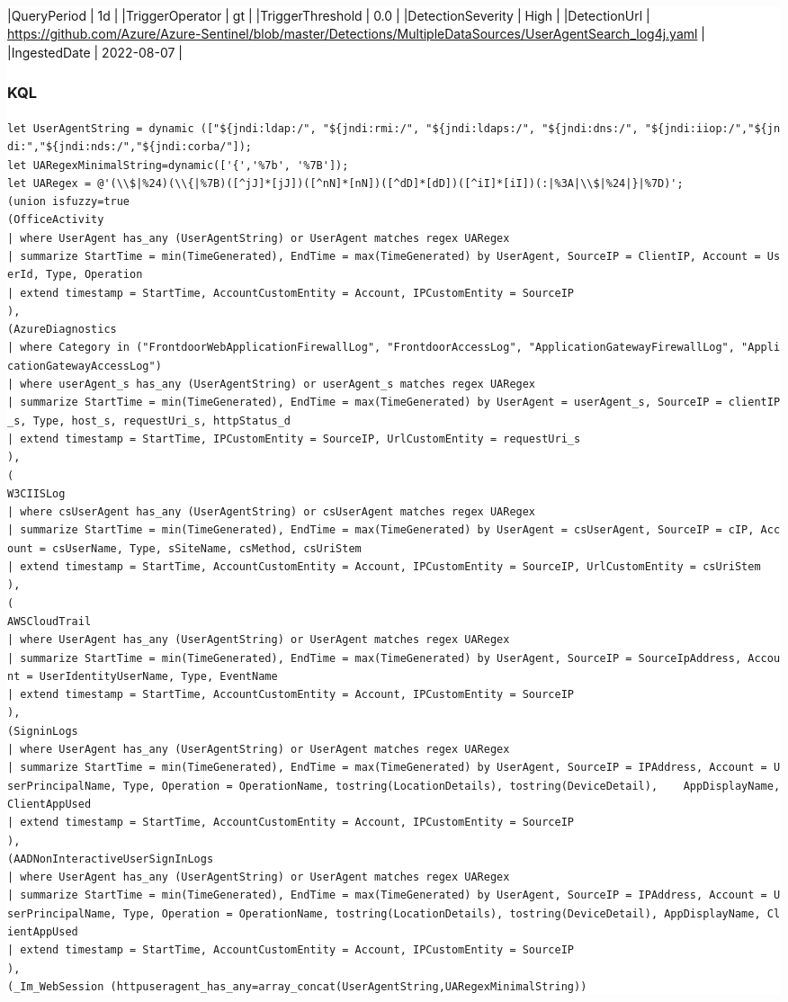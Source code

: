 |QueryPeriod | 1d |
|TriggerOperator | gt |
|TriggerThreshold | 0.0 |
|DetectionSeverity | High |
|DetectionUrl | https://github.com/Azure/Azure-Sentinel/blob/master/Detections/MultipleDataSources/UserAgentSearch_log4j.yaml |
|IngestedDate | 2022-08-07 |

### KQL
```kql
let UserAgentString = dynamic (["${jndi:ldap:/", "${jndi:rmi:/", "${jndi:ldaps:/", "${jndi:dns:/", "${jndi:iiop:/","${jndi:","${jndi:nds:/","${jndi:corba/"]);
let UARegexMinimalString=dynamic(['{','%7b', '%7B']);
let UARegex = @'(\\$|%24)(\\{|%7B)([^jJ]*[jJ])([^nN]*[nN])([^dD]*[dD])([^iI]*[iI])(:|%3A|\\$|%24|}|%7D)';
(union isfuzzy=true
(OfficeActivity
| where UserAgent has_any (UserAgentString) or UserAgent matches regex UARegex
| summarize StartTime = min(TimeGenerated), EndTime = max(TimeGenerated) by UserAgent, SourceIP = ClientIP, Account = UserId, Type, Operation
| extend timestamp = StartTime, AccountCustomEntity = Account, IPCustomEntity = SourceIP
),
(AzureDiagnostics
| where Category in ("FrontdoorWebApplicationFirewallLog", "FrontdoorAccessLog", "ApplicationGatewayFirewallLog", "ApplicationGatewayAccessLog")
| where userAgent_s has_any (UserAgentString) or userAgent_s matches regex UARegex
| summarize StartTime = min(TimeGenerated), EndTime = max(TimeGenerated) by UserAgent = userAgent_s, SourceIP = clientIP_s, Type, host_s, requestUri_s, httpStatus_d
| extend timestamp = StartTime, IPCustomEntity = SourceIP, UrlCustomEntity = requestUri_s
),
(
W3CIISLog
| where csUserAgent has_any (UserAgentString) or csUserAgent matches regex UARegex
| summarize StartTime = min(TimeGenerated), EndTime = max(TimeGenerated) by UserAgent = csUserAgent, SourceIP = cIP, Account = csUserName, Type, sSiteName, csMethod, csUriStem
| extend timestamp = StartTime, AccountCustomEntity = Account, IPCustomEntity = SourceIP, UrlCustomEntity = csUriStem
),
(
AWSCloudTrail
| where UserAgent has_any (UserAgentString) or UserAgent matches regex UARegex
| summarize StartTime = min(TimeGenerated), EndTime = max(TimeGenerated) by UserAgent, SourceIP = SourceIpAddress, Account = UserIdentityUserName, Type, EventName
| extend timestamp = StartTime, AccountCustomEntity = Account, IPCustomEntity = SourceIP
),
(SigninLogs
| where UserAgent has_any (UserAgentString) or UserAgent matches regex UARegex
| summarize StartTime = min(TimeGenerated), EndTime = max(TimeGenerated) by UserAgent, SourceIP = IPAddress, Account = UserPrincipalName, Type, Operation = OperationName, tostring(LocationDetails), tostring(DeviceDetail),    AppDisplayName, ClientAppUsed
| extend timestamp = StartTime, AccountCustomEntity = Account, IPCustomEntity = SourceIP
),
(AADNonInteractiveUserSignInLogs 
| where UserAgent has_any (UserAgentString) or UserAgent matches regex UARegex
| summarize StartTime = min(TimeGenerated), EndTime = max(TimeGenerated) by UserAgent, SourceIP = IPAddress, Account = UserPrincipalName, Type, Operation = OperationName, tostring(LocationDetails), tostring(DeviceDetail), AppDisplayName, ClientAppUsed
| extend timestamp = StartTime, AccountCustomEntity = Account, IPCustomEntity = SourceIP
),
(_Im_WebSession (httpuseragent_has_any=array_concat(UserAgentString,UARegexMinimalString))
```